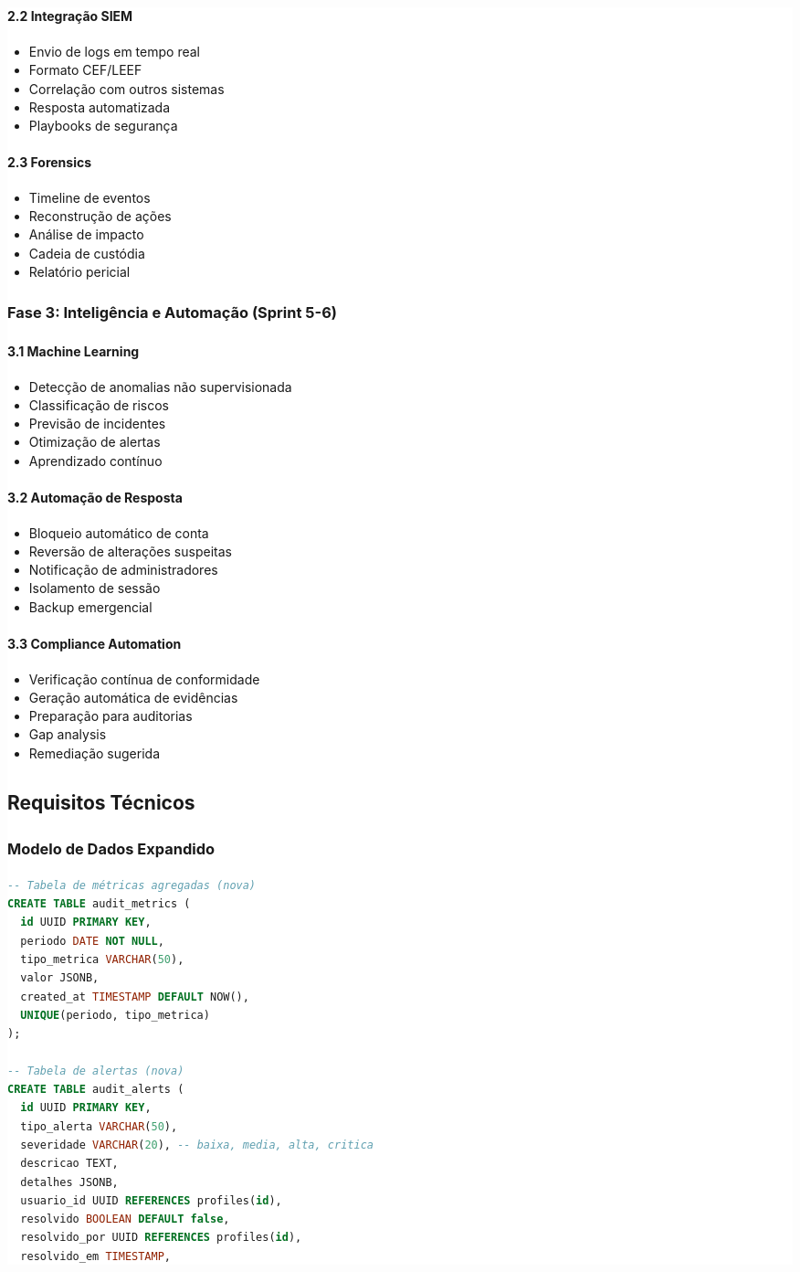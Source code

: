 #### 2.2 Integração SIEM
- Envio de logs em tempo real
- Formato CEF/LEEF
- Correlação com outros sistemas
- Resposta automatizada
- Playbooks de segurança

#### 2.3 Forensics
- Timeline de eventos
- Reconstrução de ações
- Análise de impacto
- Cadeia de custódia
- Relatório pericial

### Fase 3: Inteligência e Automação (Sprint 5-6)

#### 3.1 Machine Learning
- Detecção de anomalias não supervisionada
- Classificação de riscos
- Previsão de incidentes
- Otimização de alertas
- Aprendizado contínuo

#### 3.2 Automação de Resposta
- Bloqueio automático de conta
- Reversão de alterações suspeitas
- Notificação de administradores
- Isolamento de sessão
- Backup emergencial

#### 3.3 Compliance Automation
- Verificação contínua de conformidade
- Geração automática de evidências
- Preparação para auditorias
- Gap analysis
- Remediação sugerida

## Requisitos Técnicos

### Modelo de Dados Expandido
```sql
-- Tabela de métricas agregadas (nova)
CREATE TABLE audit_metrics (
  id UUID PRIMARY KEY,
  periodo DATE NOT NULL,
  tipo_metrica VARCHAR(50),
  valor JSONB,
  created_at TIMESTAMP DEFAULT NOW(),
  UNIQUE(periodo, tipo_metrica)
);

-- Tabela de alertas (nova)
CREATE TABLE audit_alerts (
  id UUID PRIMARY KEY,
  tipo_alerta VARCHAR(50),
  severidade VARCHAR(20), -- baixa, media, alta, critica
  descricao TEXT,
  detalhes JSONB,
  usuario_id UUID REFERENCES profiles(id),
  resolvido BOOLEAN DEFAULT false,
  resolvido_por UUID REFERENCES profiles(id),
  resolvido_em TIMESTAMP,
```